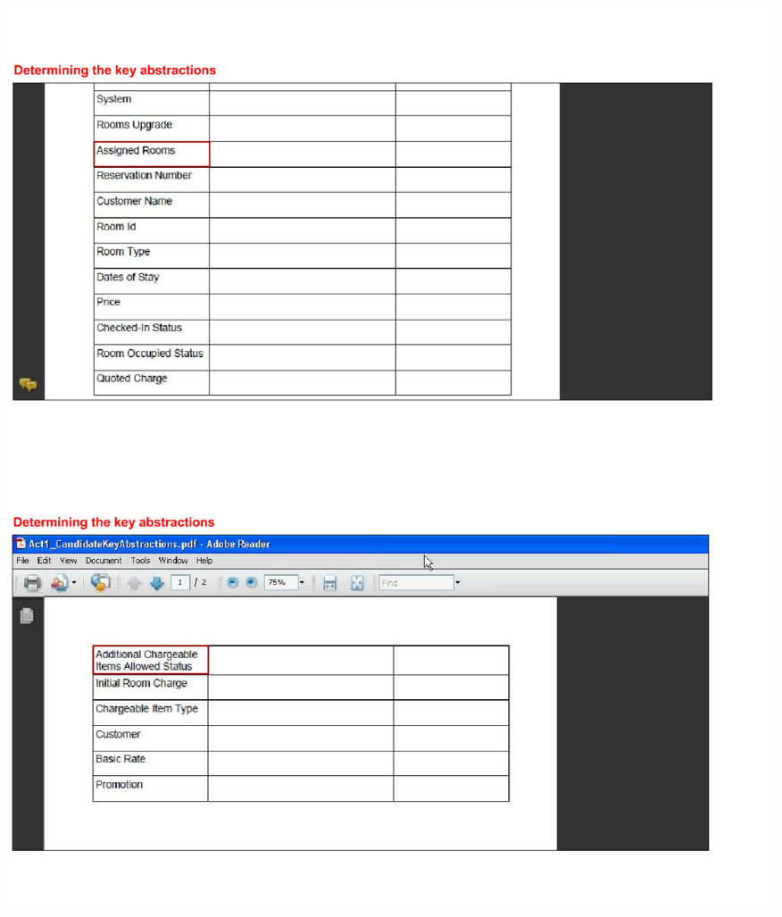 <img src="/images/07_14_03.jpg" width="800" height="500">
<img src="/images/07_14_04.jpg" width="800" height="500">